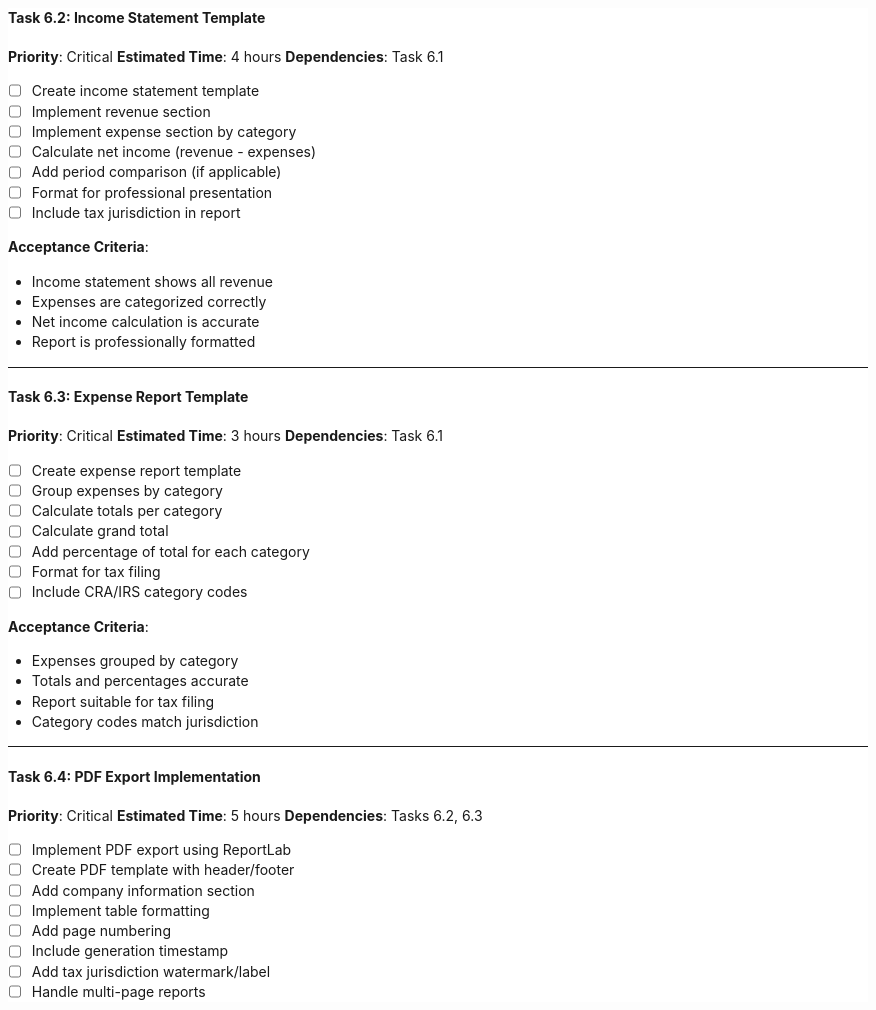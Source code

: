 
#### Task 6.2: Income Statement Template

**Priority**: Critical
**Estimated Time**: 4 hours
**Dependencies**: Task 6.1

- [ ] Create income statement template
- [ ] Implement revenue section
- [ ] Implement expense section by category
- [ ] Calculate net income (revenue - expenses)
- [ ] Add period comparison (if applicable)
- [ ] Format for professional presentation
- [ ] Include tax jurisdiction in report

**Acceptance Criteria**:

- Income statement shows all revenue
- Expenses are categorized correctly
- Net income calculation is accurate
- Report is professionally formatted

---

#### Task 6.3: Expense Report Template

**Priority**: Critical
**Estimated Time**: 3 hours
**Dependencies**: Task 6.1

- [ ] Create expense report template
- [ ] Group expenses by category
- [ ] Calculate totals per category
- [ ] Calculate grand total
- [ ] Add percentage of total for each category
- [ ] Format for tax filing
- [ ] Include CRA/IRS category codes

**Acceptance Criteria**:

- Expenses grouped by category
- Totals and percentages accurate
- Report suitable for tax filing
- Category codes match jurisdiction

---

#### Task 6.4: PDF Export Implementation

**Priority**: Critical
**Estimated Time**: 5 hours
**Dependencies**: Tasks 6.2, 6.3

- [ ] Implement PDF export using ReportLab
- [ ] Create PDF template with header/footer
- [ ] Add company information section
- [ ] Implement table formatting
- [ ] Add page numbering
- [ ] Include generation timestamp
- [ ] Add tax jurisdiction watermark/label
- [ ] Handle multi-page reports

